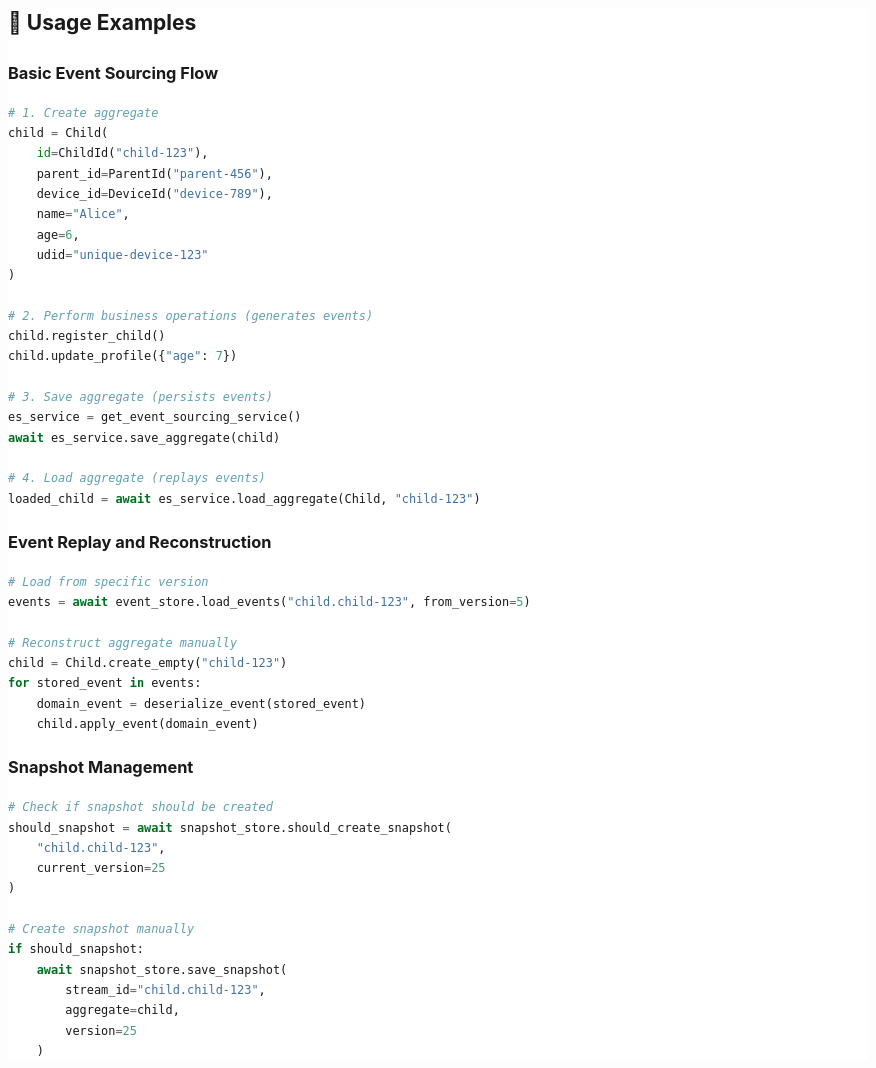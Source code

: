 ## 🚀 Usage Examples

### Basic Event Sourcing Flow

```python
# 1. Create aggregate
child = Child(
    id=ChildId("child-123"),
    parent_id=ParentId("parent-456"),
    device_id=DeviceId("device-789"),
    name="Alice",
    age=6,
    udid="unique-device-123"
)

# 2. Perform business operations (generates events)
child.register_child()
child.update_profile({"age": 7})

# 3. Save aggregate (persists events)
es_service = get_event_sourcing_service()
await es_service.save_aggregate(child)

# 4. Load aggregate (replays events)
loaded_child = await es_service.load_aggregate(Child, "child-123")
```

### Event Replay and Reconstruction

```python
# Load from specific version
events = await event_store.load_events("child.child-123", from_version=5)

# Reconstruct aggregate manually
child = Child.create_empty("child-123")
for stored_event in events:
    domain_event = deserialize_event(stored_event)
    child.apply_event(domain_event)
```

### Snapshot Management

```python
# Check if snapshot should be created
should_snapshot = await snapshot_store.should_create_snapshot(
    "child.child-123", 
    current_version=25
)

# Create snapshot manually
if should_snapshot:
    await snapshot_store.save_snapshot(
        stream_id="child.child-123",
        aggregate=child,
        version=25
    )
```
